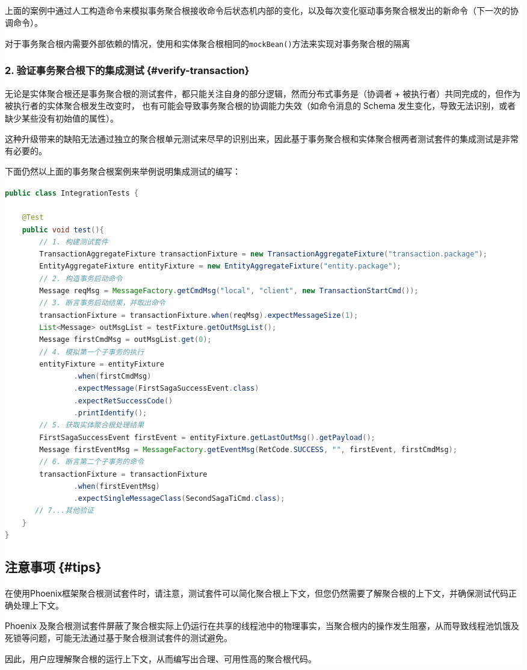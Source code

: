 ```java
```

上面的案例中通过人工构造命令来模拟事务聚合根接收命令后状态机内部的变化，以及每次变化驱动事务聚合根发出的新命令（下一次的协调命令）。

对于事务聚合根内需要外部依赖的情况，使用和实体聚合根相同的`mockBean()`方法来实现对事务聚合根的隔离

### 2. 验证事务聚合根下的集成测试 \{#verify-transaction\}

无论是实体聚合根还是事务聚合根的测试套件，都只能关注自身的部分逻辑，然而分布式事务是（协调者 + 被执行者）共同完成的，但作为被执行者的实体聚合根发生改变时，
也有可能会导致事务聚合根的协调能力失效（如命令消息的 Schema 发生变化，导致无法识别，或者缺少某些没有初始值的属性）。

这种升级带来的缺陷无法通过独立的聚合根单元测试来尽早的识别出来，因此基于事务聚合根和实体聚合根两者测试套件的集成测试是非常有必要的。

下面仍然以上面的事务聚合根案例来举例说明集成测试的编写：

```java
public class IntegrationTests {
    
    @Test
    public void test(){
        // 1. 构建测试套件
        TransactionAggregateFixture transactionFixture = new TransactionAggregateFixture("transaction.package");
        EntityAggregateFixture entityFixture = new EntityAggregateFixture("entity.package");
        // 2. 构造事务启动命令
        Message reqMsg = MessageFactory.getCmdMsg("local", "client", new TransactionStartCmd());
        // 3. 断言事务启动结果，并取出命令
        transactionFixture = transactionFixture.when(reqMsg).expectMessageSize(1);
        List<Message> outMsgList = testFixture.getOutMsgList();
        Message firstCmdMsg = outMsgList.get(0);
        // 4. 模拟第一个子事务的执行
        entityFixture = entityFixture
                .when(firstCmdMsg)
                .expectMessage(FirstSagaSuccessEvent.class)
                .expectRetSuccessCode()
                .printIdentify();
        // 5. 获取实体聚合根处理结果
        FirstSagaSuccessEvent firstEvent = entityFixture.getLastOutMsg().getPayload();
        Message firstEventMsg = MessageFactory.getEventMsg(RetCode.SUCCESS, "", firstEvent, firstCmdMsg);
        // 6. 断言第二个子事务的命令
        transactionFixture = transactionFixture
                .when(firstEventMsg)
                .expectSingleMessageClass(SecondSagaTiCmd.class);
       // 7...其他验证
    }
}

```

## 注意事项 \{#tips\}

在使用Phoenix框架聚合根测试套件时，请注意，测试套件可以简化聚合根上下文，但您仍然需要了解聚合根的上下文，并确保测试代码正确处理上下文。

Phoenix 及聚合根测试套件屏蔽了聚合根实际上仍运行在共享的线程池中的物理事实，当聚合根内的操作发生阻塞，从而导致线程池饥饿及死锁等问题，可能无法通过基于聚合根测试套件的测试避免。

因此，用户应理解聚合根的运行上下文，从而编写出合理、可用性高的聚合根代码。
